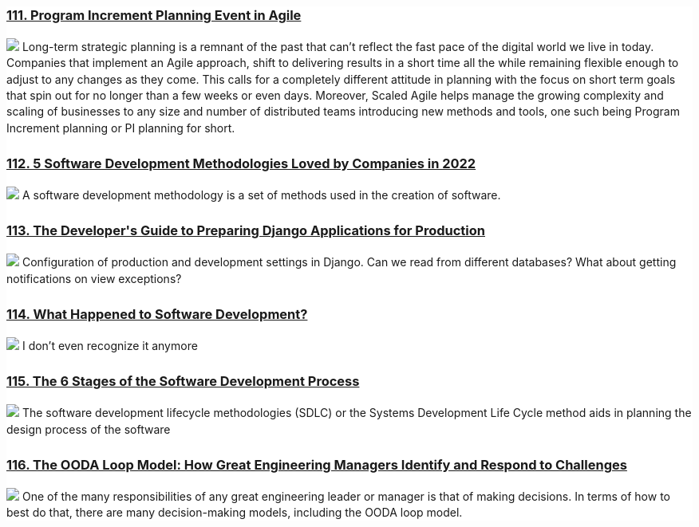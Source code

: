 ### [111. Program Increment Planning Event in Agile ](https://hackernoon.com/program-increment-planning-event-in-agile-t93u3tna)
![](https://firebasestorage.googleapis.com/v0/b/hackernoon-app.appspot.com/o/images%2FAURTLQvt67O9A2fTYbN0UXvtzYI3-zb3s3tiu.jpeg?alt=media&token=75fbe768-6561-4a09-94e5-0e8d76a37af3)
Long-term strategic planning is a remnant of the past that can’t reflect the fast pace of the digital world we live in today. Companies that implement an Agile approach, shift to delivering results in a short time all the while remaining flexible enough to adjust to any changes as they come. This calls for a completely different attitude in planning with the focus on short term goals that spin out for no longer than a few weeks or even days. Moreover, Scaled Agile helps manage the growing complexity and scaling of businesses to any size and number of distributed teams introducing new methods and tools, one such being Program Increment planning or PI planning for short. 

### [112. 5 Software Development Methodologies Loved by Companies in 2022](https://hackernoon.com/5-software-development-methodologies-loved-by-companies-in-2022)
![](https://cdn.hackernoon.com/images/GASQffVfuFWjW8ie6BuhOzznCLt1-6693mxe.jpeg)
A software development methodology is a set of methods used in the creation of software.

### [113. The Developer's Guide to Preparing Django Applications for Production](https://hackernoon.com/the-developers-guide-to-preparing-django-applications-for-production-9f2l33kv)
![](https://cdn.hackernoon.com/images/SWuYxmBe5WPlAjznGj5Fb05Thnl1-9pey1ar1.jpeg)
Configuration of production and development settings in Django.
Can we read from different databases? What about getting notifications on view exceptions?

### [114. What Happened to Software Development?](https://hackernoon.com/what-happened-to-software-development-j92032w9)
![](https://cdn.hackernoon.com/drafts/9qr32mt.png)
I don’t even recognize it anymore

### [115. The 6 Stages of the Software Development Process](https://hackernoon.com/the-6-stages-of-the-software-development-process)
![](https://cdn.hackernoon.com/images/PjAQRamZTqaWs5v4lJYX7PFuOSf2-0193kgw.jpeg)
The software development lifecycle methodologies (SDLC) or the Systems Development Life Cycle method aids in planning the design process of the software

### [116. The OODA Loop Model: How Great Engineering Managers Identify and Respond to Challenges ](https://hackernoon.com/the-ooda-loop-model-how-great-engineering-managers-identify-and-respond-to-challenges-zo1r3tdc)
![](https://firebasestorage.googleapis.com/v0/b/hackernoon-app.appspot.com/o/images%2F1LiudKMnJBcgfwi892xhPzRKoKo2-7jh3ugf.webp?alt=media&token=2598dcbf-1b7a-4483-8e6a-b06f93e4d729)
One of the many responsibilities of any great engineering leader or manager is that of making decisions. In terms of how to best do that, there are many decision-making models, including the OODA loop model.
